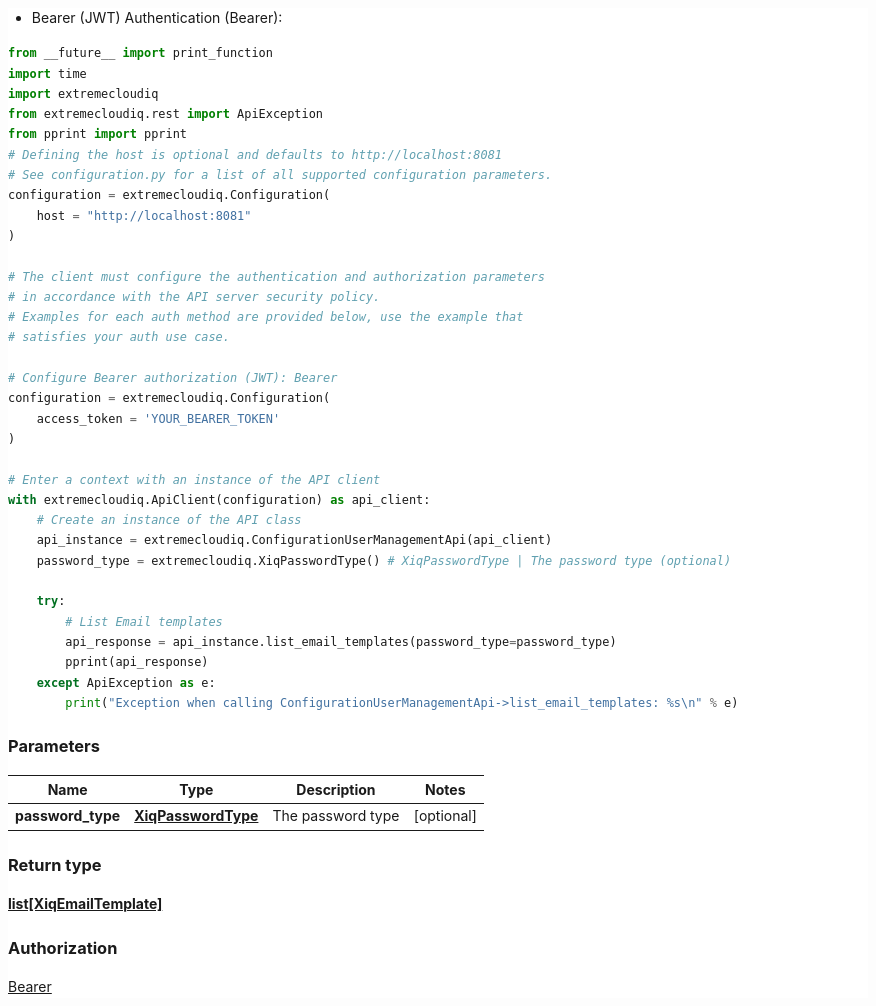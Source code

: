* Bearer (JWT) Authentication (Bearer):
```python
from __future__ import print_function
import time
import extremecloudiq
from extremecloudiq.rest import ApiException
from pprint import pprint
# Defining the host is optional and defaults to http://localhost:8081
# See configuration.py for a list of all supported configuration parameters.
configuration = extremecloudiq.Configuration(
    host = "http://localhost:8081"
)

# The client must configure the authentication and authorization parameters
# in accordance with the API server security policy.
# Examples for each auth method are provided below, use the example that
# satisfies your auth use case.

# Configure Bearer authorization (JWT): Bearer
configuration = extremecloudiq.Configuration(
    access_token = 'YOUR_BEARER_TOKEN'
)

# Enter a context with an instance of the API client
with extremecloudiq.ApiClient(configuration) as api_client:
    # Create an instance of the API class
    api_instance = extremecloudiq.ConfigurationUserManagementApi(api_client)
    password_type = extremecloudiq.XiqPasswordType() # XiqPasswordType | The password type (optional)

    try:
        # List Email templates
        api_response = api_instance.list_email_templates(password_type=password_type)
        pprint(api_response)
    except ApiException as e:
        print("Exception when calling ConfigurationUserManagementApi->list_email_templates: %s\n" % e)
```

### Parameters

Name | Type | Description  | Notes
------------- | ------------- | ------------- | -------------
 **password_type** | [**XiqPasswordType**](.md)| The password type | [optional] 

### Return type

[**list[XiqEmailTemplate]**](XiqEmailTemplate.md)

### Authorization

[Bearer](../README.md#Bearer)
